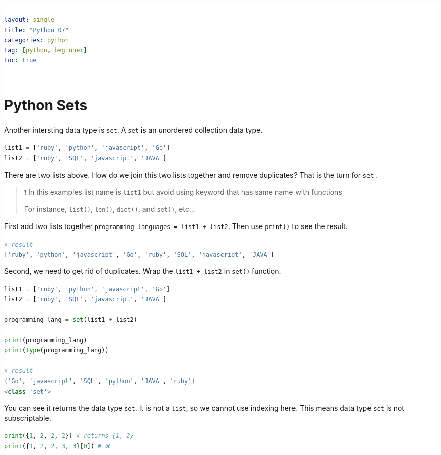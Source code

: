 ```yaml
---
layout: single
title: "Python 07"
categories: python
tag: [python, beginner]
toc: true
---
```


# Python Sets

Another intersting data type is `set`. A `set` is an unordered collection data type.

```python
list1 = ['ruby', 'python', 'javascript', 'Go']
list2 = ['ruby', 'SQL', 'javascript', 'JAVA']
```

There are two lists above. How do we join this two lists together and remove duplicates? That is the turn for `set` .

> ❗ In this examples list name is `list1` but avoid using keyword that has same name with functions
>
> For instance, `list()`, `len()`, `dict()`, and `set()`, etc...

First add two lists together `programming languages = list1 + list2`. Then use `print()` to see the result.

```python
# result
['ruby', 'python', 'javascript', 'Go', 'ruby', 'SQL', 'javascript', 'JAVA']
```

Second, we need to get rid of duplicates. Wrap the `list1 + list2` in `set()` function.

```python
list1 = ['ruby', 'python', 'javascript', 'Go']
list2 = ['ruby', 'SQL', 'javascript', 'JAVA']

programming_lang = set(list1 + list2)

print(programming_lang)
print(type(programming_lang))

# result
{'Go', 'javascript', 'SQL', 'python', 'JAVA', 'ruby'}
<class 'set'>
```

You can see it returns the data type `set`. It is not a `list`, so we cannot use indexing here. This means data type `set` is not subscriptable.

```python
print({1, 2, 2, 2}) # returns {1, 2}
print({1, 2, 2, 3, 3}[0]) # ❌
```

